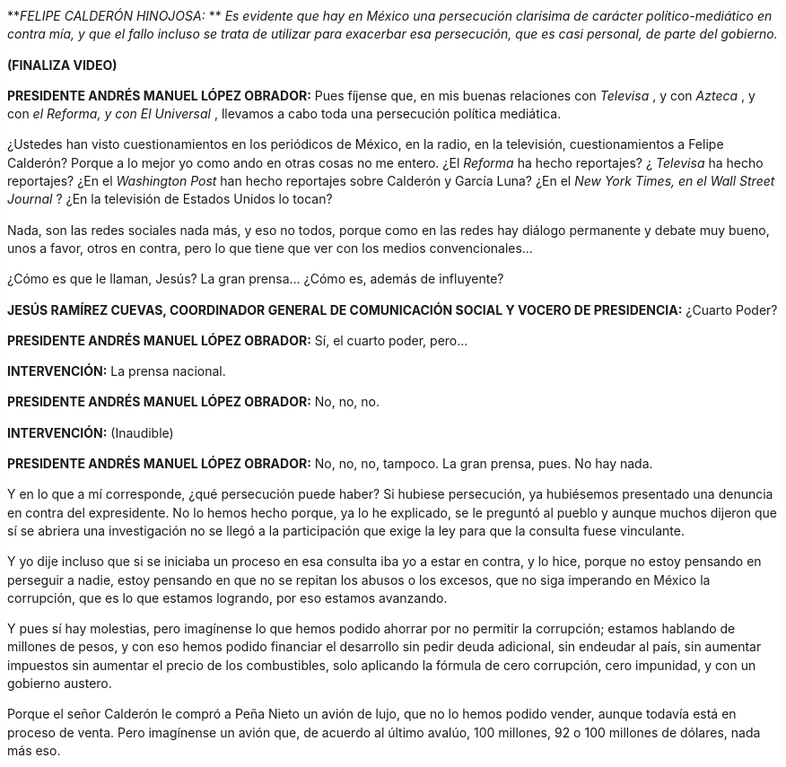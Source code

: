 **_FELIPE CALDERÓN HINOJOSA:_ ** _Es evidente que hay en México una
persecución clarísima de carácter político-mediático en contra mía, y que el
fallo incluso se trata de utilizar para exacerbar esa persecución, que es casi
personal, de parte del gobierno._

**(FINALIZA VIDEO)**

**PRESIDENTE ANDRÉS MANUEL LÓPEZ OBRADOR:** Pues fíjense que, en mis buenas
relaciones con _Televisa_ , y con _Azteca_ , y con _el Reforma, y con El
Universal_ , llevamos a cabo toda una persecución política mediática.

¿Ustedes han visto cuestionamientos en los periódicos de México, en la radio,
en la televisión, cuestionamientos a Felipe Calderón? Porque a lo mejor yo
como ando en otras cosas no me entero. ¿El _Reforma_ ha hecho reportajes? ¿
_Televisa_ ha hecho reportajes? ¿En el _Washington Post_ han hecho reportajes
sobre Calderón y García Luna? ¿En el _New York Times, en el Wall Street
Journal_ ? ¿En la televisión de Estados Unidos lo tocan?

Nada, son las redes sociales nada más, y eso no todos, porque como en las
redes hay diálogo permanente y debate muy bueno, unos a favor, otros en
contra, pero lo que tiene que ver con los medios convencionales…

¿Cómo es que le llaman, Jesús? La gran prensa… ¿Cómo es, además de influyente?

**JESÚS RAMÍREZ CUEVAS, COORDINADOR GENERAL DE COMUNICACIÓN SOCIAL Y VOCERO DE
PRESIDENCIA:** ¿Cuarto Poder?

**PRESIDENTE ANDRÉS MANUEL LÓPEZ OBRADOR:** Sí, el cuarto poder, pero…

**INTERVENCIÓN:** La prensa nacional.

**PRESIDENTE ANDRÉS MANUEL LÓPEZ OBRADOR:** No, no, no.

**INTERVENCIÓN:** (Inaudible)

**PRESIDENTE ANDRÉS MANUEL LÓPEZ OBRADOR:** No, no, no, tampoco. La gran
prensa, pues. No hay nada.

Y en lo que a mí corresponde, ¿qué persecución puede haber? Si hubiese
persecución, ya hubiésemos presentado una denuncia en contra del expresidente.
No lo hemos hecho porque, ya lo he explicado, se le preguntó al pueblo y
aunque muchos dijeron que sí se abriera una investigación no se llegó a la
participación que exige la ley para que la consulta fuese vinculante.

Y yo dije incluso que si se iniciaba un proceso en esa consulta iba yo a estar
en contra, y lo hice, porque no estoy pensando en perseguir a nadie, estoy
pensando en que no se repitan los abusos o los excesos, que no siga imperando
en México la corrupción, que es lo que estamos logrando, por eso estamos
avanzando.

Y pues sí hay molestias, pero imagínense lo que hemos podido ahorrar por no
permitir la corrupción; estamos hablando de millones de pesos, y con eso hemos
podido financiar el desarrollo sin pedir deuda adicional, sin endeudar al
país, sin aumentar impuestos sin aumentar el precio de los combustibles, solo
aplicando la fórmula de cero corrupción, cero impunidad, y con un gobierno
austero.

Porque el señor Calderón le compró a Peña Nieto un avión de lujo, que no lo
hemos podido vender, aunque todavía está en proceso de venta. Pero imagínense
un avión que, de acuerdo al último avalúo, 100 millones, 92 o 100 millones de
dólares, nada más eso.
